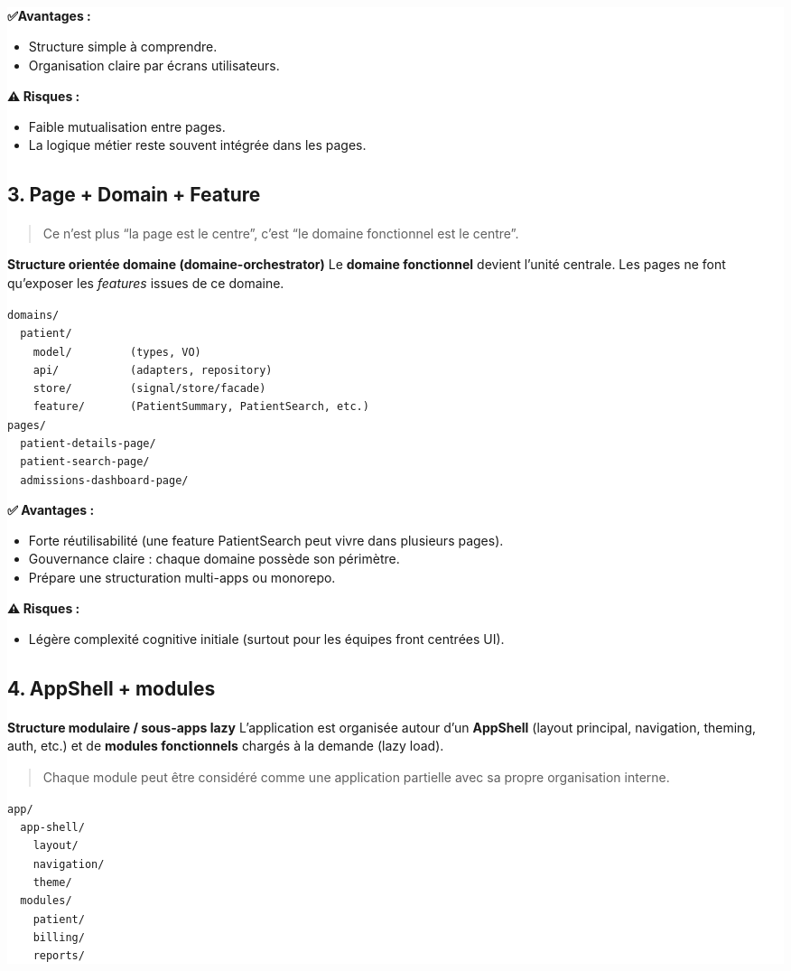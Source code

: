 **✅Avantages :**

* Structure simple à comprendre.
* Organisation claire par écrans utilisateurs.

**⚠️ Risques :**

* Faible mutualisation entre pages.
* La logique métier reste souvent intégrée dans les pages.

## 3. Page + Domain + Feature

> Ce n’est plus “la page est le centre”, c’est “le domaine fonctionnel est le centre”.

**Structure orientée domaine (domaine-orchestrator)** 
Le **domaine fonctionnel** devient l’unité centrale.
Les pages ne font qu’exposer les *features* issues de ce domaine.

```
domains/
  patient/
    model/         (types, VO)
    api/           (adapters, repository)
    store/         (signal/store/facade)
    feature/       (PatientSummary, PatientSearch, etc.)
pages/
  patient-details-page/
  patient-search-page/
  admissions-dashboard-page/
```

**✅ Avantages :**

* Forte réutilisabilité (une feature PatientSearch peut vivre dans plusieurs pages).
* Gouvernance claire : chaque domaine possède son périmètre.
* Prépare une structuration multi-apps ou monorepo.

**⚠️ Risques :**

* Légère complexité cognitive initiale (surtout pour les équipes front centrées UI).

## 4. AppShell + modules

**Structure modulaire / sous-apps lazy** 
L’application est organisée autour d’un **AppShell** (layout principal, navigation, theming, auth, etc.) et de **modules fonctionnels** chargés à la demande (lazy load).

> Chaque module peut être considéré comme une application partielle avec sa propre organisation interne.

```
app/
  app-shell/
    layout/
    navigation/
    theme/
  modules/
    patient/
    billing/
    reports/
```
